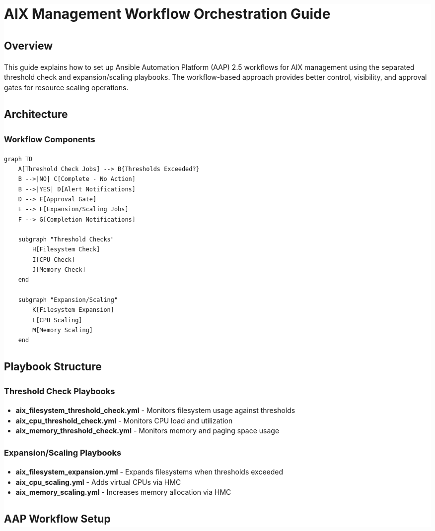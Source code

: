 # AIX Management Workflow Orchestration Guide

## Overview

This guide explains how to set up Ansible Automation Platform (AAP) 2.5 workflows for AIX management using the separated threshold check and expansion/scaling playbooks. The workflow-based approach provides better control, visibility, and approval gates for resource scaling operations.

## Architecture

### Workflow Components

```mermaid
graph TD
    A[Threshold Check Jobs] --> B{Thresholds Exceeded?}
    B -->|NO| C[Complete - No Action]
    B -->|YES| D[Alert Notifications]
    D --> E[Approval Gate]
    E --> F[Expansion/Scaling Jobs]
    F --> G[Completion Notifications]
    
    subgraph "Threshold Checks"
        H[Filesystem Check]
        I[CPU Check]
        J[Memory Check]
    end
    
    subgraph "Expansion/Scaling"
        K[Filesystem Expansion]
        L[CPU Scaling]
        M[Memory Scaling]
    end
```

## Playbook Structure

### Threshold Check Playbooks
- **aix_filesystem_threshold_check.yml** - Monitors filesystem usage against thresholds
- **aix_cpu_threshold_check.yml** - Monitors CPU load and utilization
- **aix_memory_threshold_check.yml** - Monitors memory and paging space usage

### Expansion/Scaling Playbooks
- **aix_filesystem_expansion.yml** - Expands filesystems when thresholds exceeded
- **aix_cpu_scaling.yml** - Adds virtual CPUs via HMC
- **aix_memory_scaling.yml** - Increases memory allocation via HMC

## AAP Workflow Setup

